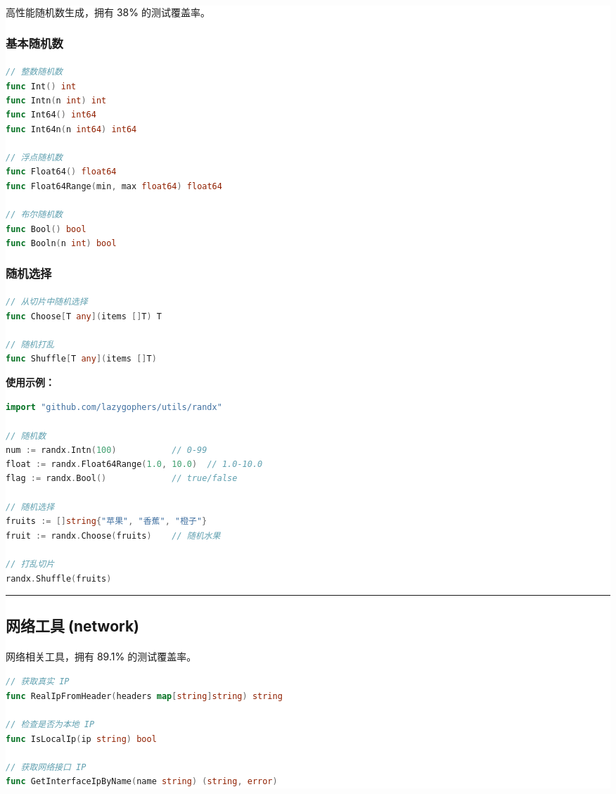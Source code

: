 高性能随机数生成，拥有 38% 的测试覆盖率。

### 基本随机数

```go
// 整数随机数
func Int() int
func Intn(n int) int
func Int64() int64
func Int64n(n int64) int64

// 浮点随机数
func Float64() float64
func Float64Range(min, max float64) float64

// 布尔随机数
func Bool() bool
func Booln(n int) bool
```

### 随机选择

```go
// 从切片中随机选择
func Choose[T any](items []T) T

// 随机打乱
func Shuffle[T any](items []T)
```

**使用示例：**
```go
import "github.com/lazygophers/utils/randx"

// 随机数
num := randx.Intn(100)           // 0-99
float := randx.Float64Range(1.0, 10.0)  // 1.0-10.0
flag := randx.Bool()             // true/false

// 随机选择
fruits := []string{"苹果", "香蕉", "橙子"}
fruit := randx.Choose(fruits)    // 随机水果

// 打乱切片
randx.Shuffle(fruits)
```

---

## 网络工具 (network)

网络相关工具，拥有 89.1% 的测试覆盖率。

```go
// 获取真实 IP
func RealIpFromHeader(headers map[string]string) string

// 检查是否为本地 IP
func IsLocalIp(ip string) bool

// 获取网络接口 IP
func GetInterfaceIpByName(name string) (string, error)
```
